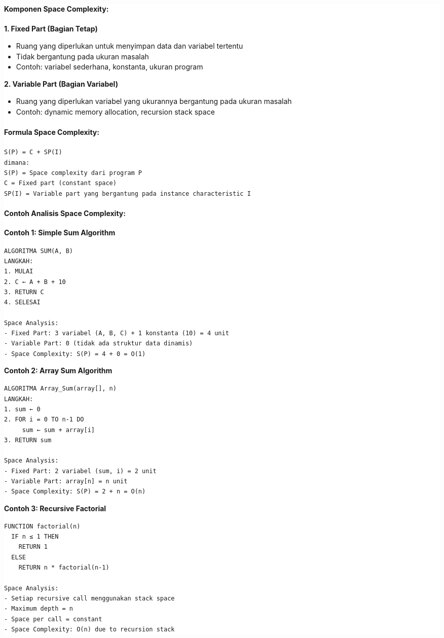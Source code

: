 #### **Komponen Space Complexity:**

**1. Fixed Part (Bagian Tetap)**
- Ruang yang diperlukan untuk menyimpan data dan variabel tertentu
- Tidak bergantung pada ukuran masalah
- Contoh: variabel sederhana, konstanta, ukuran program

**2. Variable Part (Bagian Variabel)**
- Ruang yang diperlukan variabel yang ukurannya bergantung pada ukuran masalah
- Contoh: dynamic memory allocation, recursion stack space

#### **Formula Space Complexity:**
```
S(P) = C + SP(I)
dimana:
S(P) = Space complexity dari program P
C = Fixed part (constant space)
SP(I) = Variable part yang bergantung pada instance characteristic I
```

#### **Contoh Analisis Space Complexity:**

**Contoh 1: Simple Sum Algorithm**
```
ALGORITMA SUM(A, B)
LANGKAH:
1. MULAI
2. C ← A + B + 10
3. RETURN C
4. SELESAI

Space Analysis:
- Fixed Part: 3 variabel (A, B, C) + 1 konstanta (10) = 4 unit
- Variable Part: 0 (tidak ada struktur data dinamis)
- Space Complexity: S(P) = 4 + 0 = O(1)
```

**Contoh 2: Array Sum Algorithm**
```
ALGORITMA Array_Sum(array[], n)
LANGKAH:
1. sum ← 0
2. FOR i = 0 TO n-1 DO
     sum ← sum + array[i]
3. RETURN sum

Space Analysis:
- Fixed Part: 2 variabel (sum, i) = 2 unit
- Variable Part: array[n] = n unit
- Space Complexity: S(P) = 2 + n = O(n)
```

**Contoh 3: Recursive Factorial**
```
FUNCTION factorial(n)
  IF n ≤ 1 THEN
    RETURN 1
  ELSE
    RETURN n * factorial(n-1)

Space Analysis:
- Setiap recursive call menggunakan stack space
- Maximum depth = n
- Space per call = constant
- Space Complexity: O(n) due to recursion stack
```
